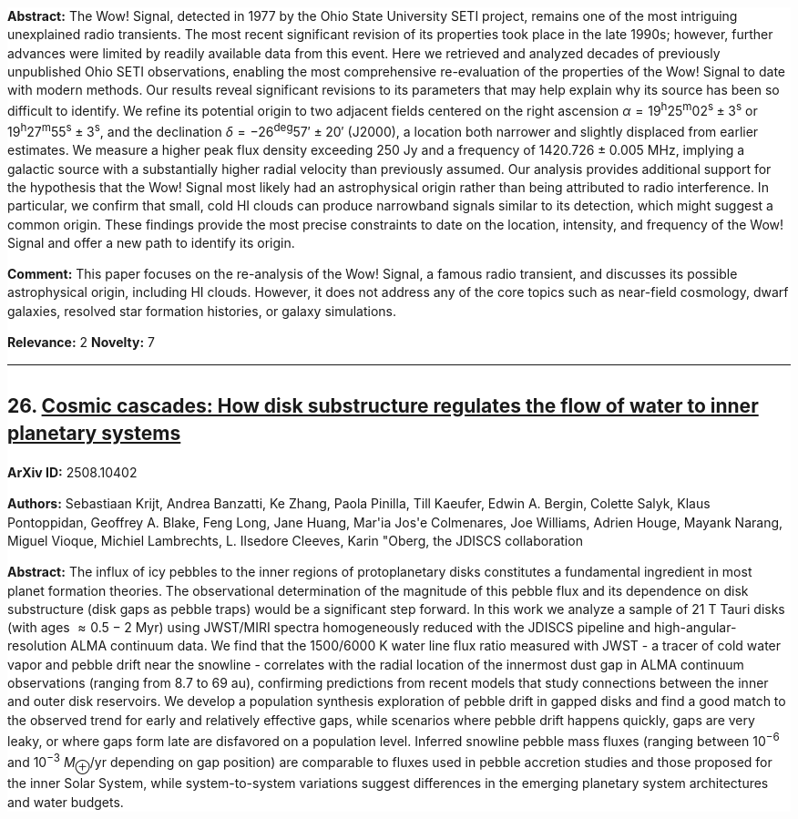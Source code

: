 **Abstract:** The Wow! Signal, detected in 1977 by the Ohio State University SETI project, remains one of the most intriguing unexplained radio transients. The most recent significant revision of its properties took place in the late 1990s; however, further advances were limited by readily available data from this event. Here we retrieved and analyzed decades of previously unpublished Ohio SETI observations, enabling the most comprehensive re-evaluation of the properties of the Wow! Signal to date with modern methods. Our results reveal significant revisions to its parameters that may help explain why its source has been so difficult to identify. We refine its potential origin to two adjacent fields centered on the right ascension $\alpha=19^{\mathrm h}25^{\mathrm m}02^{\mathrm s} \pm 3^{\mathrm s}$ or $19^{\mathrm h}27^{\mathrm m}55^{\mathrm s} \pm 3^{\mathrm s}$, and the declination $\delta=-26^{\deg}57' \pm 20'$ (J2000), a location both narrower and slightly displaced from earlier estimates. We measure a higher peak flux density exceeding 250 Jy and a frequency of $1420.726 \pm 0.005$ MHz, implying a galactic source with a substantially higher radial velocity than previously assumed. Our analysis provides additional support for the hypothesis that the Wow! Signal most likely had an astrophysical origin rather than being attributed to radio interference. In particular, we confirm that small, cold HI clouds can produce narrowband signals similar to its detection, which might suggest a common origin. These findings provide the most precise constraints to date on the location, intensity, and frequency of the Wow! Signal and offer a new path to identify its origin.

**Comment:** This paper focuses on the re-analysis of the Wow! Signal, a famous radio transient, and discusses its possible astrophysical origin, including HI clouds. However, it does not address any of the core topics such as near-field cosmology, dwarf galaxies, resolved star formation histories, or galaxy simulations.

**Relevance:** 2
**Novelty:** 7

---

## 26. [Cosmic cascades: How disk substructure regulates the flow of water to inner planetary systems](https://arxiv.org/abs/2508.10402) <a id="link26"></a>

**ArXiv ID:** 2508.10402

**Authors:** Sebastiaan Krijt, Andrea Banzatti, Ke Zhang, Paola Pinilla, Till Kaeufer, Edwin A. Bergin, Colette Salyk, Klaus Pontoppidan, Geoffrey A. Blake, Feng Long, Jane Huang, Mar\'ia Jos\'e Colmenares, Joe Williams, Adrien Houge, Mayank Narang, Miguel Vioque, Michiel Lambrechts, L. Ilsedore Cleeves, Karin \"Oberg, the JDISCS collaboration

**Abstract:** The influx of icy pebbles to the inner regions of protoplanetary disks constitutes a fundamental ingredient in most planet formation theories. The observational determination of the magnitude of this pebble flux and its dependence on disk substructure (disk gaps as pebble traps) would be a significant step forward. In this work we analyze a sample of 21 T Tauri disks (with ages $\approx 0.5{-}2\mathrm{~Myr}$) using JWST/MIRI spectra homogeneously reduced with the JDISCS pipeline and high-angular-resolution ALMA continuum data. We find that the 1500/6000 K water line flux ratio measured with JWST - a tracer of cold water vapor and pebble drift near the snowline - correlates with the radial location of the innermost dust gap in ALMA continuum observations (ranging from 8.7 to 69 au), confirming predictions from recent models that study connections between the inner and outer disk reservoirs. We develop a population synthesis exploration of pebble drift in gapped disks and find a good match to the observed trend for early and relatively effective gaps, while scenarios where pebble drift happens quickly, gaps are very leaky, or where gaps form late are disfavored on a population level. Inferred snowline pebble mass fluxes (ranging between $10^{-6}$ and $10^{-3}~M_\oplus/\mathrm{yr}$ depending on gap position) are comparable to fluxes used in pebble accretion studies and those proposed for the inner Solar System, while system-to-system variations suggest differences in the emerging planetary system architectures and water budgets.
